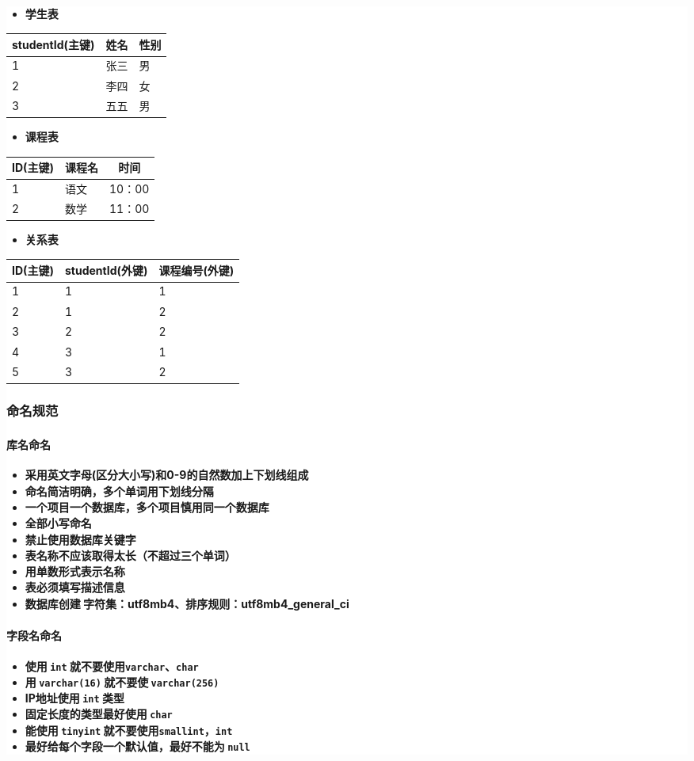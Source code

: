 - **学生表**

| studentId(主键) | 姓名 | 性别 |
| --------------- | ---- | ---- |
| 1               | 张三 | 男   |
| 2               | 李四 | 女   |
| 3               | 五五 | 男   |

- **课程表**

| ID(主键) | 课程名 | 时间   |
| -------- | ------ | ------ |
| 1        | 语文   | 10：00 |
| 2        | 数学   | 11：00 |

- **关系表**

| ID(主键) | studentId(外键) | 课程编号(外键) |
| -------- | --------------- | -------------- |
| 1        | 1               | 1              |
| 2        | 1               | 2              |
| 3        | 2               | 2              |
| 4        | 3               | 1              |
| 5        | 3               | 2              |

### 命名规范

#### 库名命名

- **采用英文字母(区分大小写)和0-9的自然数加上下划线组成**
- **命名简洁明确，多个单词用下划线分隔**
- **一个项目一个数据库，多个项目慎用同一个数据库**
- **全部小写命名**
- **禁止使用数据库关键字**
- **表名称不应该取得太长（不超过三个单词）**
- **用单数形式表示名称**
- **表必须填写描述信息**
- **数据库创建 字符集：utf8mb4、排序规则：utf8mb4_general_ci**

#### 字段名命名

- **使用 `int` 就不要使用`varchar`、`char`**
- **用 `varchar(16)` 就不要使 `varchar(256)`**
- **IP地址使用 `int` 类型**
- **固定长度的类型最好使用 `char`**
- **能使用 `tinyint` 就不要使用`smallint`，`int`**
- **最好给每个字段一个默认值，最好不能为 `null`**
